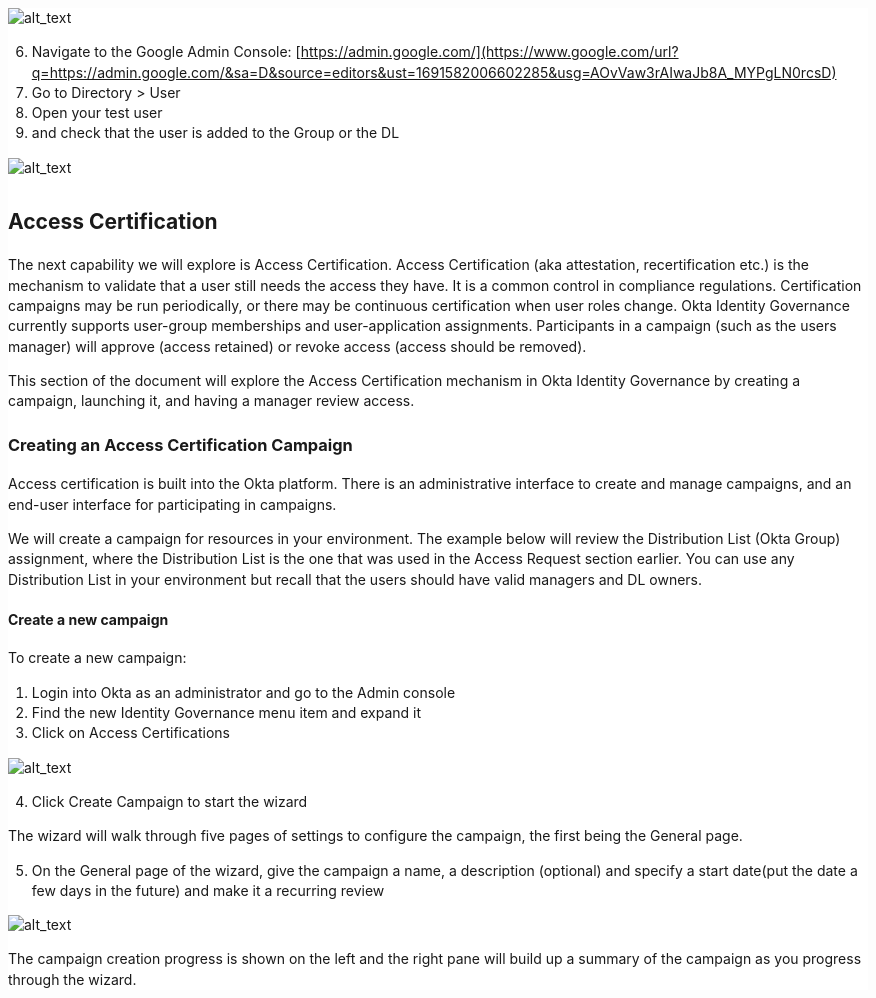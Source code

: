 ![alt_text](https://raw.githubusercontent.com/MarcoBlaesing/LabGuide/main/images/007/image32.png "image_tooltip")

6. Navigate to the Google Admin Console: [https://admin.google.com/](https://www.google.com/url?q=https://admin.google.com/&sa=D&source=editors&ust=1691582006602285&usg=AOvVaw3rAIwaJb8A_MYPgLN0rcsD)
7. Go to Directory > User
8. Open your test user
9. and check that the user is added to the Group or the DL

![alt_text](https://raw.githubusercontent.com/MarcoBlaesing/LabGuide/main/images/007/image58.png "image_tooltip")

## Access Certification

The next capability we will explore is Access Certification. Access Certification (aka attestation, recertification etc.) is the mechanism to validate that a user still needs the access they have. It is a common control in compliance regulations. Certification campaigns may be run periodically, or there may be continuous certification when user roles change. Okta Identity Governance currently supports user-group memberships and user-application assignments. Participants in a campaign (such as the users manager) will approve (access retained) or revoke access (access should be removed).

This section of the document will explore the Access Certification mechanism in Okta Identity Governance by creating a campaign, launching it, and having a manager review access.

### Creating an Access Certification Campaign

Access certification is built into the Okta platform. There is an administrative interface to create and manage campaigns, and an end-user interface for participating in campaigns.

We will create a campaign for resources in your environment. The example below will review the Distribution List (Okta Group) assignment, where the Distribution List is the one that was used in the Access Request section earlier. You can use any Distribution List in your environment but recall that the users should have valid managers and DL owners.

#### Create a new campaign

To create a new campaign:

1. Login into Okta as an administrator and go to the Admin console
2. Find the new Identity Governance menu item and expand it
3. Click on Access Certifications

![alt_text](https://raw.githubusercontent.com/MarcoBlaesing/LabGuide/main/images/007/image15.png "image_tooltip")

4. Click Create Campaign to start the wizard

The wizard will walk through five pages of settings to configure the campaign, the first being the General page.

5. On the General page of the wizard, give the campaign a name, a description (optional) and specify a start date(put the date a few days in the future) and make it a recurring review

![alt_text](https://raw.githubusercontent.com/MarcoBlaesing/LabGuide/main/images/007/image20.png "image_tooltip")

The campaign creation progress is shown on the left and the right pane will build up a summary of the campaign as you progress through the wizard.
